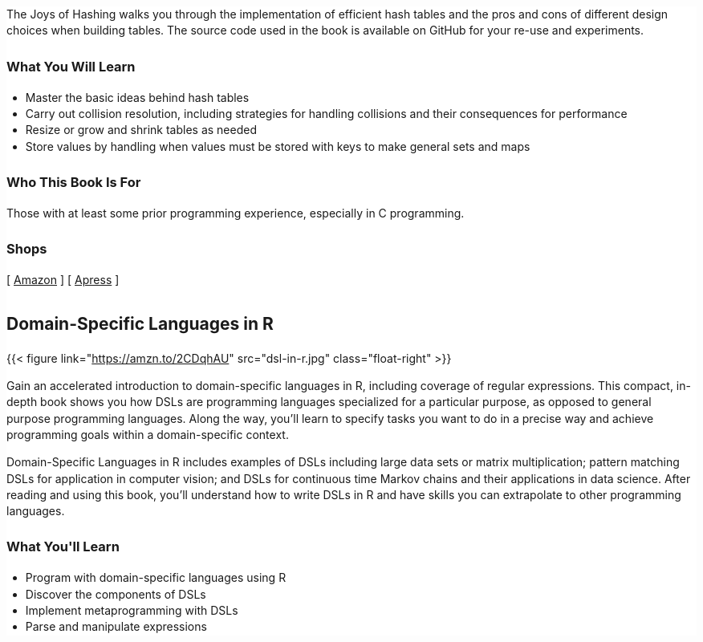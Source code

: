 The Joys of Hashing walks you through the implementation of efficient hash tables and the pros and cons of different design choices when building tables. The source code used in the book is available on GitHub for your re-use and experiments.

### What You Will Learn
* Master the basic ideas behind hash tables
* Carry out collision resolution, including strategies for handling collisions and their consequences for performance
* Resize or grow and shrink tables as needed
* Store values by handling when values must be stored with keys to make general sets and maps

### Who This Book Is For

Those with at least some prior programming experience, especially in C programming.

### Shops

[ [Amazon](https://amzn.to/2wZEamU) ]
[ [Apress](https://www.apress.com/gp/book/9781484240656) ]

<script type="text/javascript">
amzn_assoc_placement = "adunit0";
amzn_assoc_tracking_id = "mailund07-20";
amzn_assoc_ad_mode = "manual";
amzn_assoc_ad_type = "smart";
amzn_assoc_marketplace = "amazon";
amzn_assoc_region = "US";
amzn_assoc_linkid = "e80589a4ac0fbcc12da80152ce1a4662";
amzn_assoc_asins = "0262033844,032157351X,1849967202,812656217X,0201350882";
amzn_assoc_design = "text_links";
amzn_assoc_title = "Related books";
amzn_assoc_rows = "4";
</script>
<script src="//z-na.amazon-adsystem.com/widgets/onejs?MarketPlace=US"></script>

## Domain-Specific Languages in R

{{< figure link="https://amzn.to/2CDqhAU" src="dsl-in-r.jpg" class="float-right" >}}

Gain an accelerated introduction to domain-specific languages in R, including coverage of regular expressions. This compact, in-depth book shows you how DSLs are programming languages specialized for a particular purpose, as opposed to general purpose programming languages. Along the way, you’ll learn to specify tasks you want to do in a precise way and achieve programming goals within a domain-specific context.

Domain-Specific Languages in R includes examples of DSLs including large data sets or matrix multiplication; pattern matching DSLs for application in computer vision; and DSLs for continuous time Markov chains and their applications in data science. After reading and using this book, you’ll understand how to write DSLs in R and have skills you can extrapolate to other programming languages.

### What You'll Learn

* Program with domain-specific languages using R
* Discover the components of DSLs
* Implement metaprogramming with DSLs
* Parse and manipulate expressions
